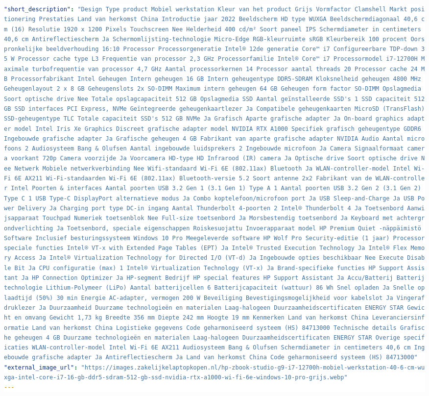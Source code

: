 ```yaml
"short_description": "Design Type product Mobiel werkstation Kleur van het product Grijs Vormfactor Clamshell Markt positionering Prestaties Land van herkomst China Introductie jaar 2022 Beeldscherm HD type WUXGA Beeldschermdiagonaal 40,6 cm (16) Resolutie 1920 x 1200 Pixels Touchscreen Nee Helderheid 400 cd/m² Soort paneel IPS Schermdiameter in centimeters 40,6 cm Antireflectiescherm Ja Schermomlijsting-technologie Micro-Edge RGB-kleurruimte sRGB Kleurbereik 100 procent Oorspronkelijke beeldverhouding 16:10 Processor Processorgeneratie Intel® 12de generatie Core™ i7 Configureerbare TDP-down 35 W Processor cache type L3 Frequentie van processor 2,3 GHz Processorfamilie Intel® Core™ i7 Processormodel i7-12700H Maximale turbofrequentie van processor 4,7 GHz Aantal processorkernen 14 Processor aantal threads 20 Processor cache 24 MB Processorfabrikant Intel Geheugen Intern geheugen 16 GB Intern geheugentype DDR5-SDRAM Kloksnelheid geheugen 4800 MHz Geheugenlayout 2 x 8 GB Geheugenslots 2x SO-DIMM Maximum intern geheugen 64 GB Geheugen form factor SO-DIMM Opslagmedia Soort optische drive Nee Totale opslagcapaciteit 512 GB Opslagmedia SSD Aantal geïnstalleerde SSD's 1 SSD capaciteit 512 GB SSD interfaces PCI Express, NVMe Geïntegreerde geheugenkaartlezer Ja Compatibele geheugenkaarten MicroSD (TransFlash) SSD-geheugentype TLC Totale capaciteit SSD's 512 GB NVMe Ja Grafisch Aparte grafische adapter Ja On-board graphics adapter model Intel Iris Xe Graphics Discreet grafische adapter model NVIDIA RTX A1000 Specifiek grafisch geheugentype GDDR6 Ingebouwde grafische adapter Ja Grafische geheugen 4 GB Fabrikant van aparte grafische adapter NVIDIA Audio Aantal microfoons 2 Audiosysteem Bang & Olufsen Aantal ingebouwde luidsprekers 2 Ingebouwde microfoon Ja Camera Signaalformaat camera voorkant 720p Camera voorzijde Ja Voorcamera HD-type HD Infrarood (IR) camera Ja Optische drive Soort optische drive Nee Netwerk Mobiele netwerkverbinding Nee Wifi-standaard Wi-Fi 6E (802.11ax) Bluetooth Ja WLAN-controller-model Intel Wi-Fi 6E AX211 Wi-Fi-standaarden Wi-Fi 6E (802.11ax) Bluetooth-versie 5.2 Soort antenne 2x2 Fabrikant van de WLAN-controller Intel Poorten & interfaces Aantal poorten USB 3.2 Gen 1 (3.1 Gen 1) Type A 1 Aantal poorten USB 3.2 Gen 2 (3.1 Gen 2) Type C 1 USB Type-C DisplayPort alternatieve modus Ja Combo koptelefoon/microfoon port Ja USB Sleep-and-Charge Ja USB Power Delivery Ja Charging port type DC-in ingang Aantal Thunderbolt 4-poorten 2 Intel® Thunderbolt 4 Ja Toetsenbord Aanwijsapparaat Touchpad Numeriek toetsenblok Nee Full-size toetsenbord Ja Morsbestendig toetsenbord Ja Keyboard met achtergrondverlichting Ja Toetsenbord, speciale eigenschappen Roiskesuojattu Invoerapparaat model HP Premium Quiet -näppäimistö Software Inclusief besturingssysteem Windows 10 Pro Meegeleverde software HP Wolf Pro Security-editie (1 jaar) Processor speciale functies Intel® VT-x with Extended Page Tables (EPT) Ja Intel® Trusted Execution Technology Ja Intel® Flex Memory Access Ja Intel® Virtualization Technology for Directed I/O (VT-d) Ja Ingebouwde opties beschikbaar Nee Execute Disable Bit Ja CPU configuratie (max) 1 Intel® Virtualization Technology (VT-x) Ja Brand-specifieke functies HP Support Assistant Ja HP Connection Optimizer Ja HP-segment Bedrijf HP special features HP Support Assistant Ja Accu/Batterij Batterijtechnologie Lithium-Polymeer (LiPo) Aantal batterijcellen 6 Batterijcapaciteit (wattuur) 86 Wh Snel opladen Ja Snelle oplaadtijd (50%) 30 min Energie AC-adapter, vermogen 200 W Beveiliging Bevestigingsmogelijkheid voor kabelslot Ja Vingerafdruklezer Ja Duurzaamheid Duurzame technologieën en materialen Laag-halogeen Duurzaamheidscertificaten ENERGY STAR Gewicht en omvang Gewicht 1,73 kg Breedte 356 mm Diepte 242 mm Hoogte 19 mm Kenmerken Land van herkomst China Leveranciersinformatie Land van herkomst China Logistieke gegevens Code geharmoniseerd systeem (HS) 84713000 Technische details Grafische geheugen 4 GB Duurzame technologieën en materialen Laag-halogeen Duurzaamheidscertificaten ENERGY STAR Overige specificaties WLAN-controller-model Intel Wi-Fi 6E AX211 Audiosysteem Bang & Olufsen Schermdiameter in centimeters 40,6 cm Ingebouwde grafische adapter Ja Antireflectiescherm Ja Land van herkomst China Code geharmoniseerd systeem (HS) 84713000"
"external_image_url": "https://images.zakelijkelaptopkopen.nl/hp-zbook-studio-g9-i7-12700h-mobiel-werkstation-40-6-cm-wuxga-intel-core-i7-16-gb-ddr5-sdram-512-gb-ssd-nvidia-rtx-a1000-wi-fi-6e-windows-10-pro-grijs.webp"
---
```

